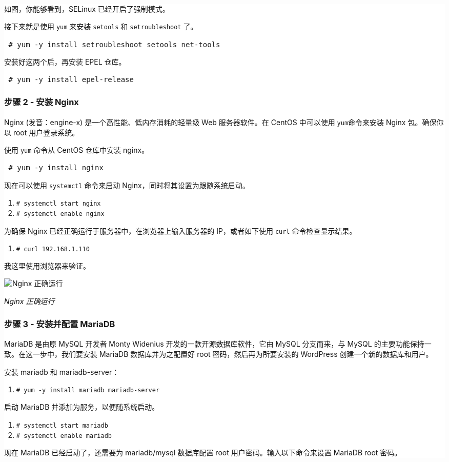如图，你能够看到，SELinux 已经开启了强制模式。

接下来就是使用 <code>yum</code> 来安装 <code>setools</code> 和 <code>setroubleshoot</code> 了。
<pre class="prettyprint linenums prettyprinted"> #<span class="pln" style="color: #222222; font-size: 1em;"> </span><span class="kwd" style="color: #222222; font-size: 1em;">yum</span><span class="pln" style="color: #222222; font-size: 1em;"> </span><span class="pun" style="color: #222222; font-size: 1em;">-</span><span class="pln" style="color: #222222; font-size: 1em;">y install setroubleshoot setools net</span><span class="pun" style="color: #222222; font-size: 1em;">-</span><span class="pln" style="color: #222222; font-size: 1em;">tools</span></pre>
安装好这两个后，再安装 EPEL 仓库。
<pre class="prettyprint linenums prettyprinted"> #<span class="pln" style="color: #222222; font-size: 1em;"> </span><span class="kwd" style="color: #222222; font-size: 1em;">yum</span><span class="pln" style="color: #222222; font-size: 1em;"> </span><span class="pun" style="color: #222222; font-size: 1em;">-</span><span class="pln" style="color: #222222; font-size: 1em;">y install epel</span><span class="pun" style="color: #222222; font-size: 1em;">-</span><span class="pln" style="color: #222222; font-size: 1em;">release</span></pre>
<h3 id="2">步骤 2 - 安装 Nginx</h3>
Nginx (发音：engine-x) 是一个高性能、低内存消耗的轻量级 Web 服务器软件。在 CentOS 中可以使用 <code>yum</code>命令来安装 Nginx 包。确保你以 root 用户登录系统。

使用 <code>yum</code> 命令从 CentOS 仓库中安装 nginx。
<pre class="prettyprint linenums prettyprinted"> #<span class="pln" style="color: #222222; font-size: 1em;"> </span><span class="kwd" style="color: #222222; font-size: 1em;">yum</span><span class="pln" style="color: #222222; font-size: 1em;"> </span><span class="pun" style="color: #222222; font-size: 1em;">-</span><span class="pln" style="color: #222222; font-size: 1em;">y install nginx</span></pre>
现在可以使用 <code>systemctl</code> 命令来启动 Nginx，同时将其设置为跟随系统启动。
<ol>
 	<li class="L0"><code><span class="com">#</span><span class="pln"> </span><span class="kwd">systemctl</span><span class="pln" data-spm-anchor-id="a2c4e.11153940.blogcont86279.i5.55592586z52BbJ"> start nginx</span></code></li>
 	<li class="L1"><code><span class="com">#</span><span class="pln"> </span><span class="kwd">systemctl</span><span class="pln"> enable nginx</span></code></li>
</ol>
为确保 Nginx 已经正确运行于服务器中，在浏览器上输入服务器的 IP，或者如下使用 <code>curl</code> 命令检查显示结果。
<ol>
 	<li class="L0"><code><span class="com">#</span><span class="pln"> curl </span><span class="lit">192.168</span><span class="pun">.</span><span class="lit">1.110</span></code></li>
</ol>
<p data-spm-anchor-id="a2c4e.11153940.blogcont86279.i4.55592586z52BbJ">我这里使用浏览器来验证。</p>
<img src="https://dn-linuxcn.qbox.me/data/attachment/album/201703/30/154050gzhaia3zxpoai89o.png" alt="Nginx 正确运行" />

<em>Nginx 正确运行</em>
<h3 id="3">步骤 3 - 安装并配置 MariaDB</h3>
MariaDB 是由原 MySQL 开发者 Monty Widenius 开发的一款开源数据库软件，它由 MySQL 分支而来，与 MySQL 的主要功能保持一致。在这一步中，我们要安装 MariaDB 数据库并为之配置好 root 密码，然后再为所要安装的 WordPress 创建一个新的数据库和用户。

安装 mariadb 和 mariadb-server：
<ol>
 	<li class="L0"><code><span class="com">#</span><span class="pln"> </span><span class="kwd">yum</span><span class="pln"> </span><span class="pun">-</span><span class="pln" data-spm-anchor-id="a2c4e.11153940.blogcont86279.i6.55592586z52BbJ">y install mariadb mariadb</span><span class="pun">-</span><span class="pln">server</span></code></li>
</ol>
启动 MariaDB 并添加为服务，以便随系统启动。
<ol>
 	<li class="L0"><code><span class="com">#</span><span class="pln"> </span><span class="kwd">systemctl</span><span class="pln"> start mariadb</span></code></li>
 	<li class="L1"><code><span class="com">#</span><span class="pln"> </span><span class="kwd">systemctl</span><span class="pln"> enable mariadb</span></code></li>
</ol>
<p data-spm-anchor-id="a2c4e.11153940.blogcont86279.i7.55592586z52BbJ">现在 MariaDB 已经启动了，还需要为 mariadb/mysql 数据库配置 root 用户密码。输入以下命令来设置 MariaDB root 密码。</p>
